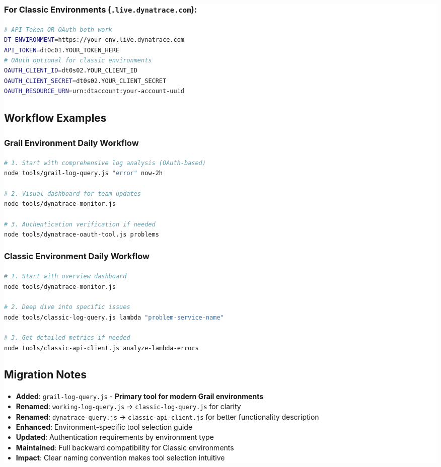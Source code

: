 ### **For Classic Environments** (`.live.dynatrace.com`):
```bash
# API Token OR OAuth both work
DT_ENVIRONMENT=https://your-env.live.dynatrace.com
API_TOKEN=dt0c01.YOUR_TOKEN_HERE
# OAuth optional for classic environments
OAUTH_CLIENT_ID=dt0s02.YOUR_CLIENT_ID
OAUTH_CLIENT_SECRET=dt0s02.YOUR_CLIENT_SECRET
OAUTH_RESOURCE_URN=urn:dtaccount:your-account-uuid
```

## Workflow Examples

### **Grail Environment Daily Workflow**
```bash
# 1. Start with comprehensive log analysis (OAuth-based)
node tools/grail-log-query.js "error" now-2h

# 2. Visual dashboard for team updates
node tools/dynatrace-monitor.js

# 3. Authentication verification if needed
node tools/dynatrace-oauth-tool.js problems
```

### **Classic Environment Daily Workflow**
```bash
# 1. Start with overview dashboard
node tools/dynatrace-monitor.js

# 2. Deep dive into specific issues
node tools/classic-log-query.js lambda "problem-service-name"

# 3. Get detailed metrics if needed
node tools/classic-api-client.js analyze-lambda-errors
```

## Migration Notes

- **Added**: `grail-log-query.js` - **Primary tool for modern Grail environments**
- **Renamed**: `working-log-query.js` → `classic-log-query.js` for clarity
- **Renamed**: `dynatrace-query.js` → `classic-api-client.js` for better functionality description
- **Enhanced**: Environment-specific tool selection guide
- **Updated**: Authentication requirements by environment type
- **Maintained**: Full backward compatibility for Classic environments
- **Impact**: Clear naming convention makes tool selection intuitive 